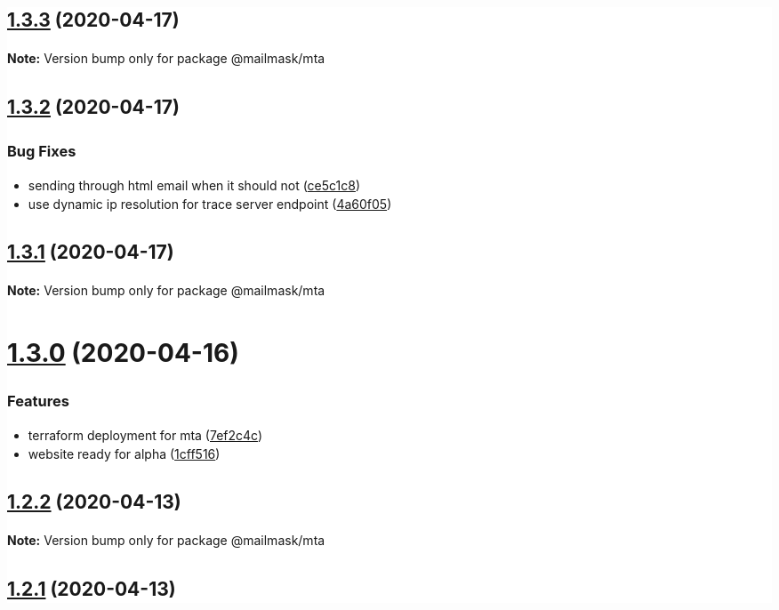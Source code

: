 

## [1.3.3](https://github.com/hiddentao/mailmask/compare/v1.3.2...v1.3.3) (2020-04-17)

**Note:** Version bump only for package @mailmask/mta





## [1.3.2](https://github.com/hiddentao/mailmask/compare/v1.3.1...v1.3.2) (2020-04-17)


### Bug Fixes

* sending through html email when it should not ([ce5c1c8](https://github.com/hiddentao/mailmask/commit/ce5c1c884bbd253888aa5cb025cd8a90c62f7ebd))
* use dynamic ip resolution for trace server endpoint ([4a60f05](https://github.com/hiddentao/mailmask/commit/4a60f05b45b275746820a264d7a71666adb9bd0c))





## [1.3.1](https://github.com/hiddentao/mailmask/compare/v1.3.0...v1.3.1) (2020-04-17)

**Note:** Version bump only for package @mailmask/mta





# [1.3.0](https://github.com/hiddentao/mailmask/compare/v1.2.0...v1.3.0) (2020-04-16)


### Features

* terraform deployment for mta ([7ef2c4c](https://github.com/hiddentao/mailmask/commit/7ef2c4cd340290afe9cf2977aaa86ee5eae67145))
* website ready for alpha ([1cff516](https://github.com/hiddentao/mailmask/commit/1cff5160e421b8ec3c2f5f8f18810979cd0a87c9))





## [1.2.2](https://github.com/hiddentao/mailmask/compare/v1.2.1...v1.2.2) (2020-04-13)

**Note:** Version bump only for package @mailmask/mta





## [1.2.1](https://github.com/hiddentao/mailmask/compare/v1.2.0...v1.2.1) (2020-04-13)
